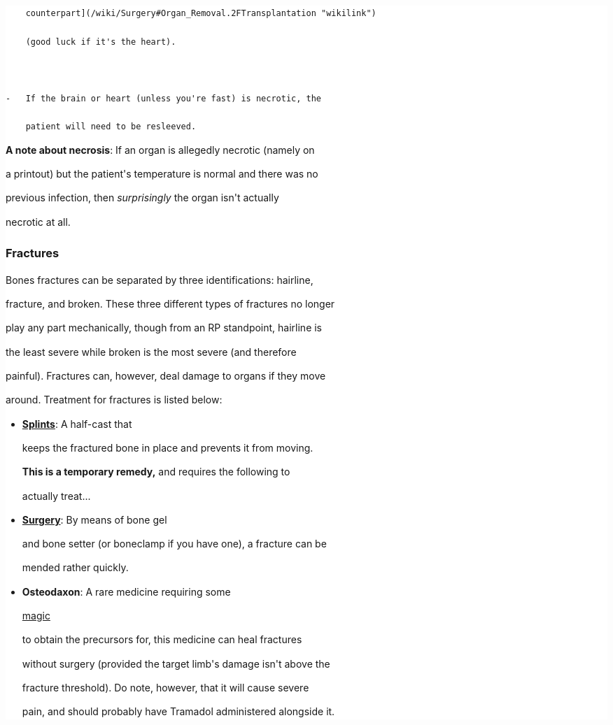         counterpart](/wiki/Surgery#Organ_Removal.2FTransplantation "wikilink")

        (good luck if it's the heart).



    -   If the brain or heart (unless you're fast) is necrotic, the

        patient will need to be resleeved.



**A note about necrosis**: If an organ is allegedly necrotic (namely on

a printout) but the patient's temperature is normal and there was no

previous infection, then *surprisingly* the organ isn't actually

necrotic at all.



### Fractures



Bones fractures can be separated by three identifications: hairline,

fracture, and broken. These three different types of fractures no longer

play any part mechanically, though from an RP standpoint, hairline is

the least severe while broken is the most severe (and therefore

painful). Fractures can, however, deal damage to organs if they move

around. Treatment for fractures is listed below:



-   **[Splints](/wiki/Medical_Items#Splint "wikilink")**: A half-cast that

    keeps the fractured bone in place and prevents it from moving.

    **This is a temporary remedy,** and requires the following to

    actually treat...

-   **[Surgery](/wiki/Surgery#Bone_Repair "wikilink")**: By means of bone gel

    and bone setter (or boneclamp if you have one), a fracture can be

    mended rather quickly.

-   **Osteodaxon**: A rare medicine requiring some

    [magic](/wiki/Guide_to_Chemistry#Vorestation_specific_recipes "wikilink")

    to obtain the precursors for, this medicine can heal fractures

    without surgery (provided the target limb's damage isn't above the

    fracture threshold). Do note, however, that it will cause severe

    pain, and should probably have Tramadol administered alongside it.


